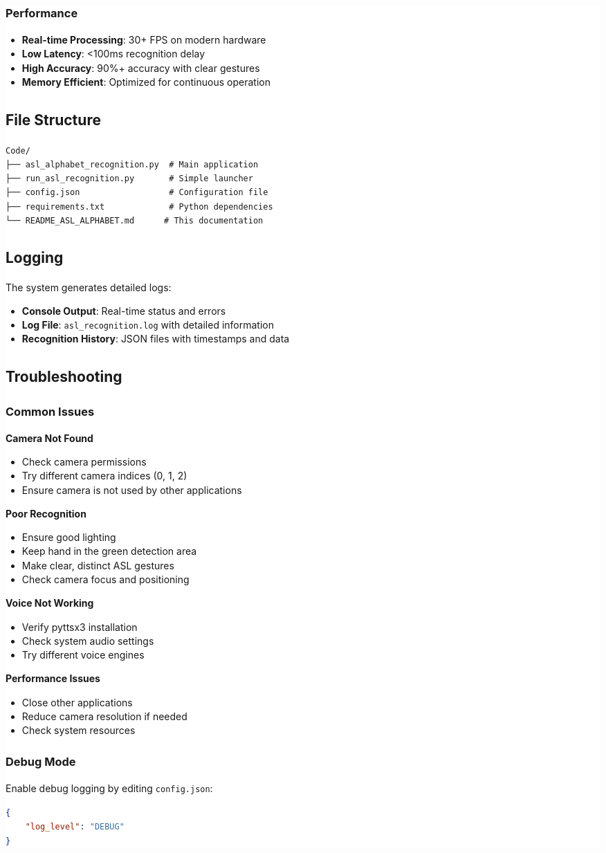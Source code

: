 ### Performance
- **Real-time Processing**: 30+ FPS on modern hardware
- **Low Latency**: <100ms recognition delay
- **High Accuracy**: 90%+ accuracy with clear gestures
- **Memory Efficient**: Optimized for continuous operation

## File Structure

```
Code/
├── asl_alphabet_recognition.py  # Main application
├── run_asl_recognition.py       # Simple launcher
├── config.json                  # Configuration file
├── requirements.txt             # Python dependencies
└── README_ASL_ALPHABET.md      # This documentation
```

## Logging

The system generates detailed logs:
- **Console Output**: Real-time status and errors
- **Log File**: `asl_recognition.log` with detailed information
- **Recognition History**: JSON files with timestamps and data

## Troubleshooting

### Common Issues

**Camera Not Found**
- Check camera permissions
- Try different camera indices (0, 1, 2)
- Ensure camera is not used by other applications

**Poor Recognition**
- Ensure good lighting
- Keep hand in the green detection area
- Make clear, distinct ASL gestures
- Check camera focus and positioning

**Voice Not Working**
- Verify pyttsx3 installation
- Check system audio settings
- Try different voice engines

**Performance Issues**
- Close other applications
- Reduce camera resolution if needed
- Check system resources

### Debug Mode
Enable debug logging by editing `config.json`:
```json
{
    "log_level": "DEBUG"
}
```
